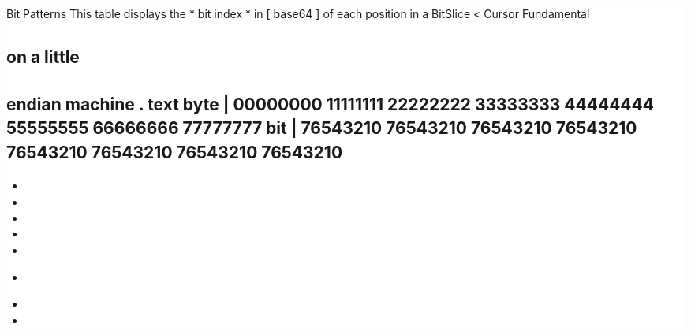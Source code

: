 #
Bit
Patterns
This
table
displays
the
*
bit
index
*
in
[
base64
]
of
each
position
in
a
BitSlice
<
Cursor
Fundamental
>
on
a
little
-
endian
machine
.
text
byte
|
00000000
11111111
22222222
33333333
44444444
55555555
66666666
77777777
bit
|
76543210
76543210
76543210
76543210
76543210
76543210
76543210
76543210
-
-
-
-
-
-
+
-
-